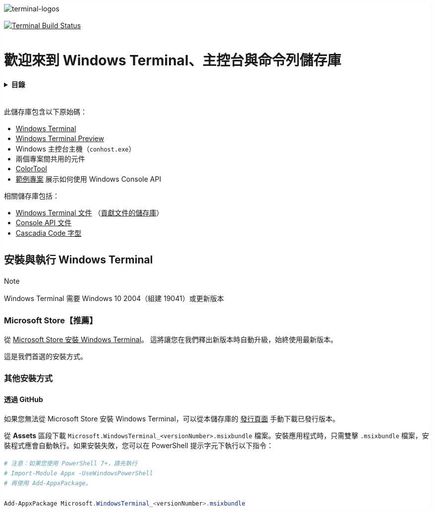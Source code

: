 ![terminal-logos](https://github.com/microsoft/terminal/assets/91625426/333ddc76-8ab2-4eb4-a8c0-4d7b953b1179)

[![Terminal Build Status](https://dev.azure.com/shine-oss/terminal/_apis/build/status%2FTerminal%20CI?branchName=main)](https://dev.azure.com/shine-oss/terminal/_build/latest?definitionId=1&branchName=main)

# 歡迎來到 Windows Terminal、主控台與命令列儲存庫

<details><summary><strong>目錄</strong></summary></details>

<br />

此儲存庫包含以下原始碼：

* [Windows Terminal](https://aka.ms/terminal)
* [Windows Terminal Preview](https://aka.ms/terminal-preview)
* Windows 主控台主機（`conhost.exe`）
* 兩個專案間共用的元件
* [ColorTool](./src/tools/ColorTool)
* [範例專案](./samples)
  展示如何使用 Windows Console API

相關儲存庫包括：

* [Windows Terminal 文件](https://docs.microsoft.com/windows/terminal)
  （[貢獻文件的儲存庫](https://github.com/MicrosoftDocs/terminal)）
* [Console API 文件](https://github.com/MicrosoftDocs/Console-Docs)
* [Cascadia Code 字型](https://github.com/Microsoft/Cascadia-Code)

## 安裝與執行 Windows Terminal

> [!NOTE]
> Windows Terminal 需要 Windows 10 2004（組建 19041）或更新版本

### Microsoft Store【推薦】

從 [Microsoft Store 安裝 Windows Terminal][store-install-link]。
這將讓您在我們釋出新版本時自動升級，始終使用最新版本。

這是我們首選的安裝方式。

### 其他安裝方式

#### 透過 GitHub

如果您無法從 Microsoft Store 安裝 Windows Terminal，可以從本儲存庫的 [發行頁面](https://github.com/microsoft/terminal/releases) 手動下載已發行版本。

從 **Assets** 區段下載 `Microsoft.WindowsTerminal_<versionNumber>.msixbundle` 檔案。安裝應用程式時，只需雙擊 `.msixbundle` 檔案，安裝程式應會自動執行。如果安裝失敗，您可以在 PowerShell 提示字元下執行以下指令：

```powershell
# 注意：如果您使用 PowerShell 7+，請先執行
# Import-Module Appx -UseWindowsPowerShell
# 再使用 Add-AppxPackage。

Add-AppxPackage Microsoft.WindowsTerminal_<versionNumber>.msixbundle
```


[conduct-code]: https://opensource.microsoft.com/codeofconduct/
[conduct-FAQ]: https://opensource.microsoft.com/codeofconduct/faq/
[conduct-email]: mailto:opencode@microsoft.com
[store-install-link]: https://aka.ms/terminal